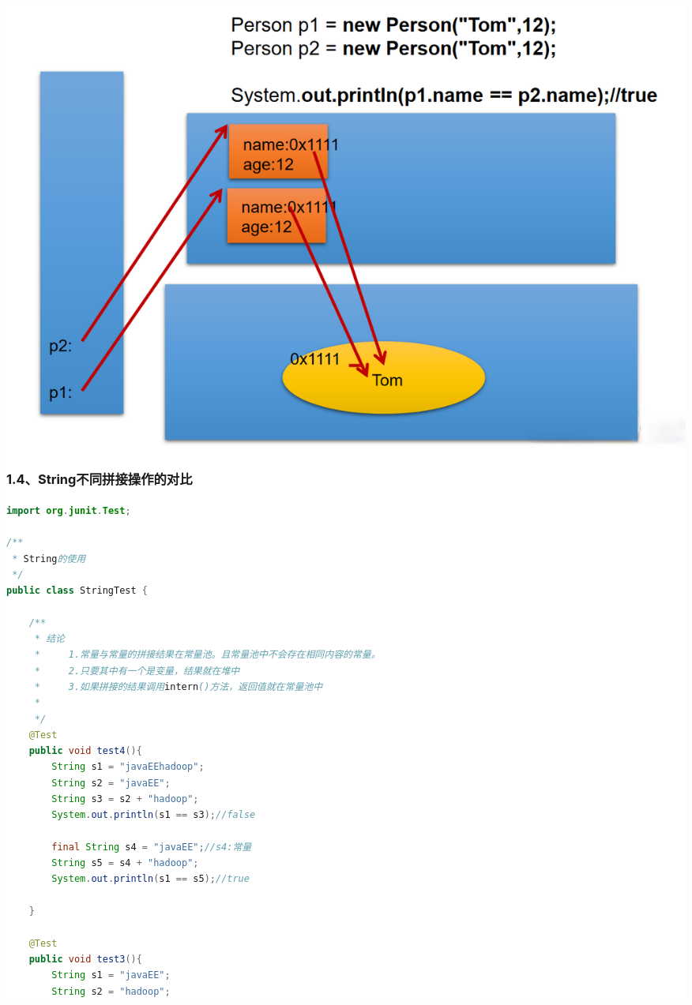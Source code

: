 ![a122b198-ff42-4835-b248-7cb54aa7aeac](./images/a122b198-ff42-4835-b248-7cb54aa7aeac.png)

### 1.4、String不同拼接操作的对比

```java
import org.junit.Test;

/**
 * String的使用
 */
public class StringTest {

    /**
     * 结论
     *     1.常量与常量的拼接结果在常量池。且常量池中不会存在相同内容的常量。
     *     2.只要其中有一个是变量，结果就在堆中
     *     3.如果拼接的结果调用intern()方法，返回值就在常量池中
     *
     */
    @Test
    public void test4(){
        String s1 = "javaEEhadoop";
        String s2 = "javaEE";
        String s3 = s2 + "hadoop";
        System.out.println(s1 == s3);//false

        final String s4 = "javaEE";//s4:常量
        String s5 = s4 + "hadoop";
        System.out.println(s1 == s5);//true

    }

    @Test
    public void test3(){
        String s1 = "javaEE";
        String s2 = "hadoop";
```